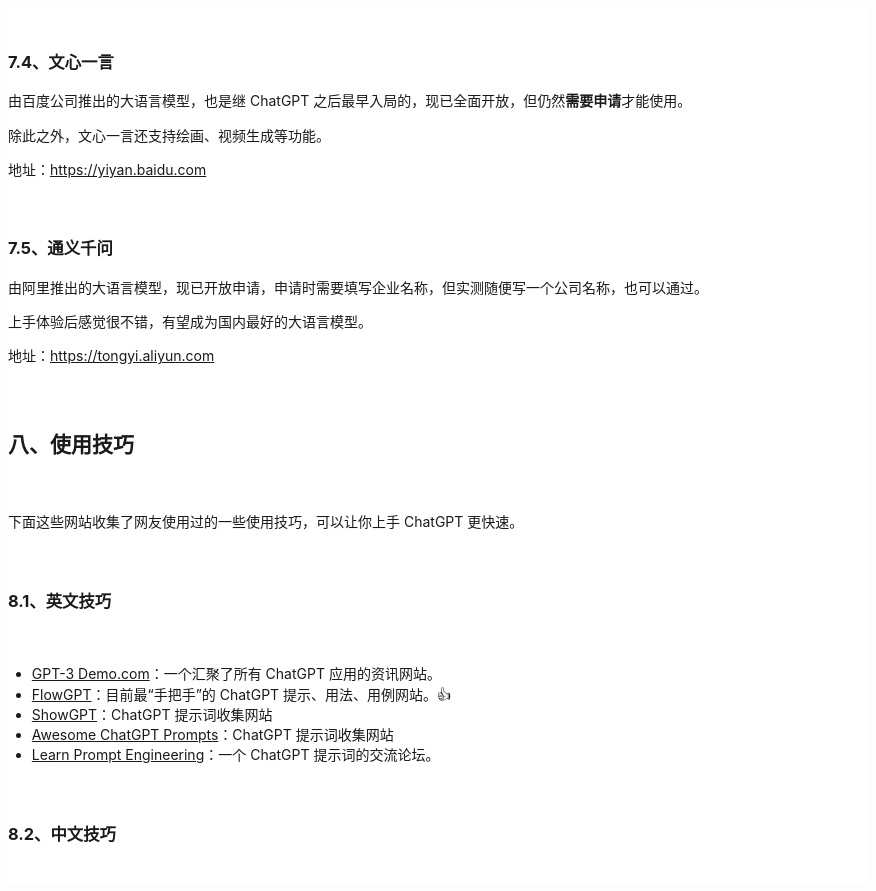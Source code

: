 <br/>

### 7.4、文心一言



由百度公司推出的大语言模型，也是继 ChatGPT 之后最早入局的，现已全面开放，但仍然**需要申请**才能使用。



除此之外，文心一言还支持绘画、视频生成等功能。



地址：https://yiyan.baidu.com

<br/>



### 7.5、通义千问



由阿里推出的大语言模型，现已开放申请，申请时需要填写企业名称，但实测随便写一个公司名称，也可以通过。



上手体验后感觉很不错，有望成为国内最好的大语言模型。



地址：https://tongyi.aliyun.com



<br/>








## 八、使用技巧

&nbsp;

下面这些网站收集了网友使用过的一些使用技巧，可以让你上手 ChatGPT 更快速。



&nbsp;
### 8.1、英文技巧
&nbsp;

- [GPT-3 Demo.com](https://gpt3demo.com)：一个汇聚了所有 ChatGPT 应用的资讯网站。
- [FlowGPT](https://flowgpt.com)：目前最“手把手”的 ChatGPT 提示、用法、用例网站。👍
- [ShowGPT](https://showgpt.co)：ChatGPT 提示词收集网站
- [Awesome ChatGPT Prompts](https://prompts.chat)：ChatGPT 提示词收集网站
- [Learn Prompt Engineering](https://www.emergentmind.com/)：一个 ChatGPT 提示词的交流论坛。




&nbsp;
### 8.2、中文技巧
&nbsp;
